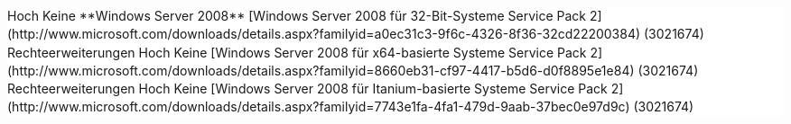 </td>
<td style="border:1px solid black;">
Hoch

</td>
<td style="border:1px solid black;">
Keine

</td>
</tr>
<tr>
<td style="border:1px solid black;" colspan="4">
**Windows Server 2008**

</td>
</tr>
<tr>
<td style="border:1px solid black;">
[Windows Server 2008 für 32-Bit-Systeme Service Pack 2](http://www.microsoft.com/downloads/details.aspx?familyid=a0ec31c3-9f6c-4326-8f36-32cd22200384)  
(3021674)

</td>
<td style="border:1px solid black;">
Rechteerweiterungen

</td>
<td style="border:1px solid black;">
Hoch

</td>
<td style="border:1px solid black;">
Keine

</td>
</tr>
<tr>
<td style="border:1px solid black;">
[Windows Server 2008 für x64-basierte Systeme Service Pack 2](http://www.microsoft.com/downloads/details.aspx?familyid=8660eb31-cf97-4417-b5d6-d0f8895e1e84)  
(3021674)

</td>
<td style="border:1px solid black;">
Rechteerweiterungen

</td>
<td style="border:1px solid black;">
Hoch

</td>
<td style="border:1px solid black;">
Keine

</td>
</tr>
<tr>
<td style="border:1px solid black;">
[Windows Server 2008 für Itanium-basierte Systeme Service Pack 2](http://www.microsoft.com/downloads/details.aspx?familyid=7743e1fa-4fa1-479d-9aab-37bec0e97d9c)  
(3021674)
